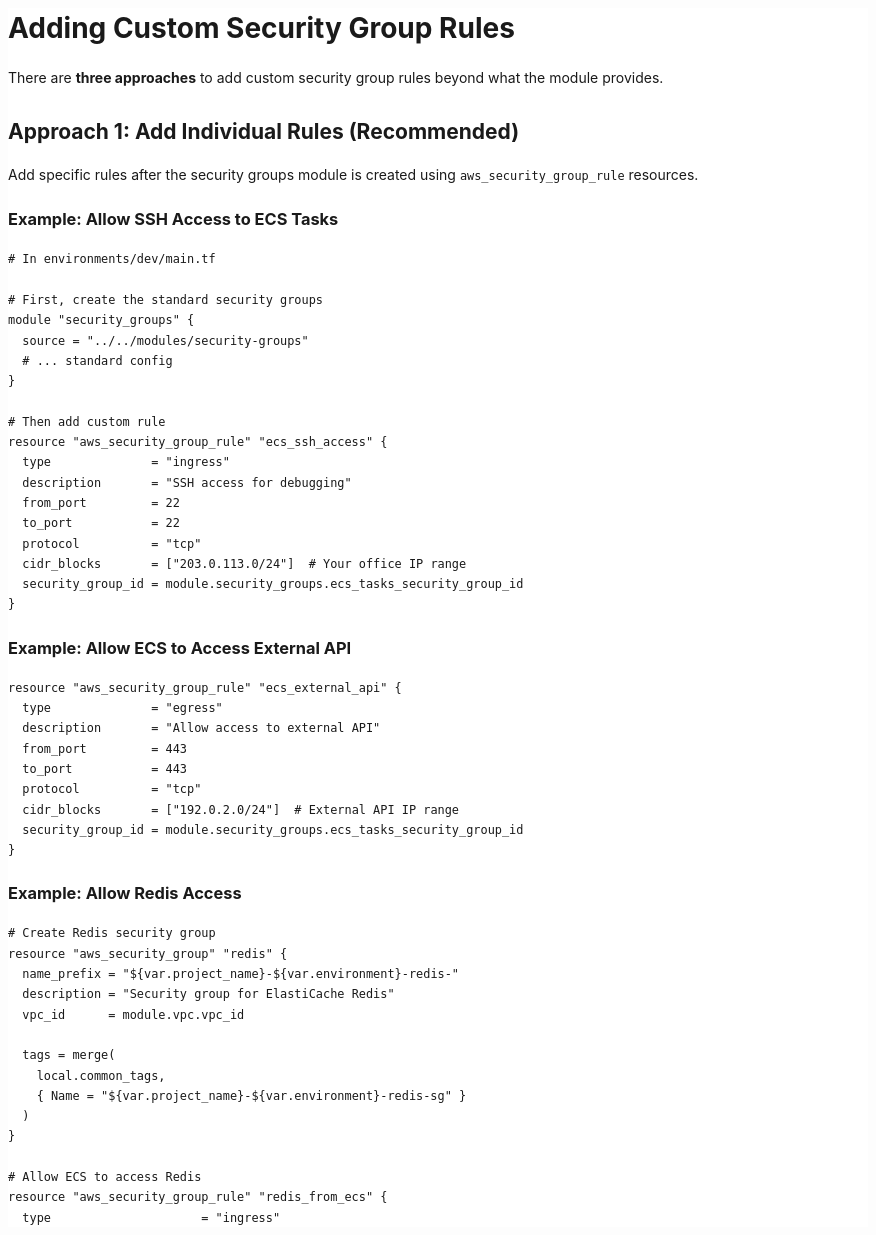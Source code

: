 # Adding Custom Security Group Rules

There are **three approaches** to add custom security group rules beyond what the module provides.

## Approach 1: Add Individual Rules (Recommended)

Add specific rules after the security groups module is created using `aws_security_group_rule` resources.

### Example: Allow SSH Access to ECS Tasks

```hcl
# In environments/dev/main.tf

# First, create the standard security groups
module "security_groups" {
  source = "../../modules/security-groups"
  # ... standard config
}

# Then add custom rule
resource "aws_security_group_rule" "ecs_ssh_access" {
  type              = "ingress"
  description       = "SSH access for debugging"
  from_port         = 22
  to_port           = 22
  protocol          = "tcp"
  cidr_blocks       = ["203.0.113.0/24"]  # Your office IP range
  security_group_id = module.security_groups.ecs_tasks_security_group_id
}
```

### Example: Allow ECS to Access External API

```hcl
resource "aws_security_group_rule" "ecs_external_api" {
  type              = "egress"
  description       = "Allow access to external API"
  from_port         = 443
  to_port           = 443
  protocol          = "tcp"
  cidr_blocks       = ["192.0.2.0/24"]  # External API IP range
  security_group_id = module.security_groups.ecs_tasks_security_group_id
}
```

### Example: Allow Redis Access

```hcl
# Create Redis security group
resource "aws_security_group" "redis" {
  name_prefix = "${var.project_name}-${var.environment}-redis-"
  description = "Security group for ElastiCache Redis"
  vpc_id      = module.vpc.vpc_id

  tags = merge(
    local.common_tags,
    { Name = "${var.project_name}-${var.environment}-redis-sg" }
  )
}

# Allow ECS to access Redis
resource "aws_security_group_rule" "redis_from_ecs" {
  type                     = "ingress"
```